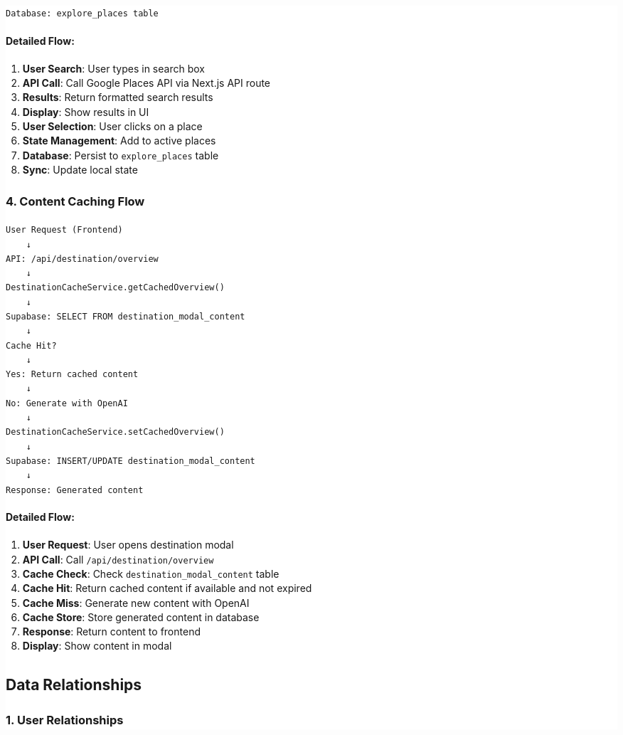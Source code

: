 ```
Database: explore_places table
```

#### Detailed Flow:
1. **User Search**: User types in search box
2. **API Call**: Call Google Places API via Next.js API route
3. **Results**: Return formatted search results
4. **Display**: Show results in UI
5. **User Selection**: User clicks on a place
6. **State Management**: Add to active places
7. **Database**: Persist to `explore_places` table
8. **Sync**: Update local state

### 4. Content Caching Flow

```
User Request (Frontend)
    ↓
API: /api/destination/overview
    ↓
DestinationCacheService.getCachedOverview()
    ↓
Supabase: SELECT FROM destination_modal_content
    ↓
Cache Hit?
    ↓
Yes: Return cached content
    ↓
No: Generate with OpenAI
    ↓
DestinationCacheService.setCachedOverview()
    ↓
Supabase: INSERT/UPDATE destination_modal_content
    ↓
Response: Generated content
```

#### Detailed Flow:
1. **User Request**: User opens destination modal
2. **API Call**: Call `/api/destination/overview`
3. **Cache Check**: Check `destination_modal_content` table
4. **Cache Hit**: Return cached content if available and not expired
5. **Cache Miss**: Generate new content with OpenAI
6. **Cache Store**: Store generated content in database
7. **Response**: Return content to frontend
8. **Display**: Show content in modal

## Data Relationships

### 1. User Relationships
